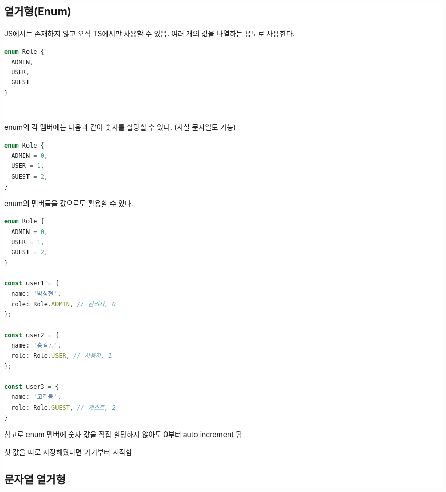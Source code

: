 ## 열거형(Enum)

JS에서는 존재하지 않고 오직 TS에서만 사용할 수 있음. 여러 개의 값을 나열하는 용도로 사용한다.

```ts
enum Role {
  ADMIN,
  USER,
  GUEST
}
```

<br>

enum의 각 멤버에는 다음과 같이 숫자를 할당할 수 있다. (사실 문자열도 가능)

```ts
enum Role {
  ADMIN = 0,
  USER = 1,
  GUEST = 2,
}
```

enum의 멤버들을 값으로도 활용할 수 있다.

```ts
enum Role {
  ADMIN = 0,
  USER = 1,
  GUEST = 2,
}

const user1 = {
  name: '박성현',
  role: Role.ADMIN, // 관리자, 0
};

const user2 = {
  name: '홍길동',
  role: Role.USER, // 사용자, 1
};

const user3 = {
  name: '고길동',
  role: Role.GUEST, // 게스트, 2
}
```

참고로 enum 멤버에 숫자 값을 직접 할당하지 않아도 0부터 auto increment 됨

첫 값을 따로 지정해뒀다면 거기부터 시작함

## 문자열 열거형
